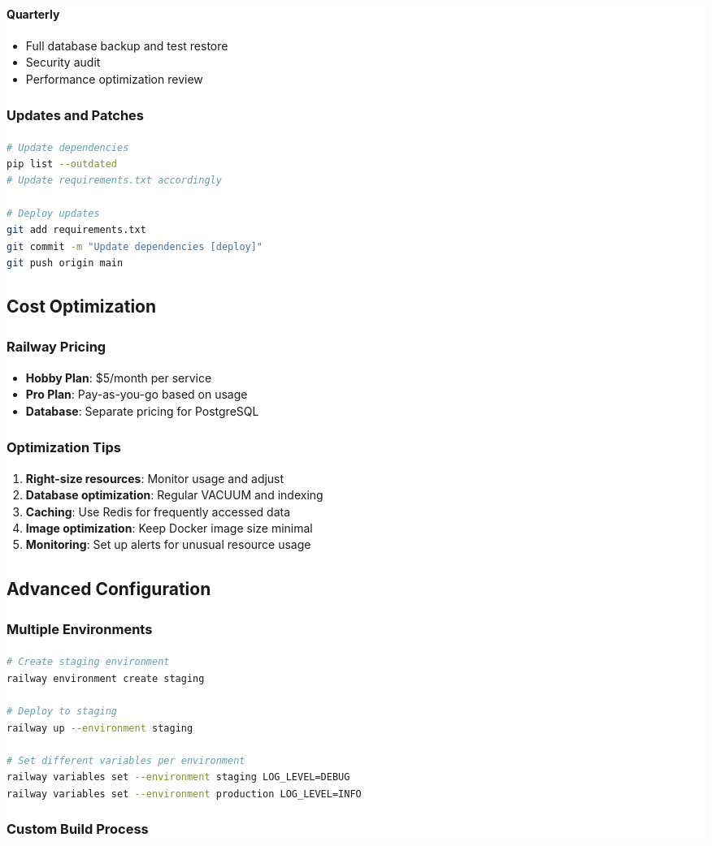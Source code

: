 #### Quarterly
- Full database backup and test restore
- Security audit
- Performance optimization review

### Updates and Patches

```bash
# Update dependencies
pip list --outdated
# Update requirements.txt accordingly

# Deploy updates
git add requirements.txt
git commit -m "Update dependencies [deploy]"
git push origin main
```

## Cost Optimization

### Railway Pricing

- **Hobby Plan**: $5/month per service
- **Pro Plan**: Pay-as-you-go based on usage
- **Database**: Separate pricing for PostgreSQL

### Optimization Tips

1. **Right-size resources**: Monitor usage and adjust
2. **Database optimization**: Regular VACUUM and indexing
3. **Caching**: Use Redis for frequently accessed data
4. **Image optimization**: Keep Docker image size minimal
5. **Monitoring**: Set up alerts for unusual resource usage

## Advanced Configuration

### Multiple Environments

```bash
# Create staging environment
railway environment create staging

# Deploy to staging
railway up --environment staging

# Set different variables per environment
railway variables set --environment staging LOG_LEVEL=DEBUG
railway variables set --environment production LOG_LEVEL=INFO
```

### Custom Build Process
